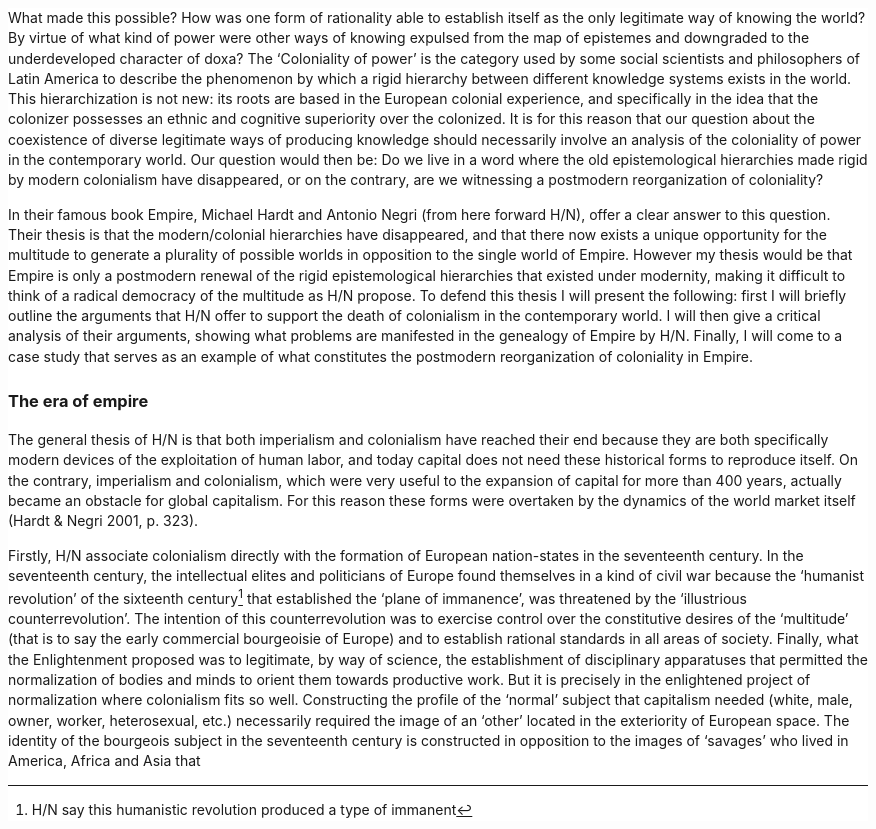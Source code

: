 What made this possible? How was one form of rationality able to
establish itself as the only legitimate way of knowing the world? By
virtue of what kind of power were other ways of knowing expulsed from
the map of epistemes and downgraded to the underdeveloped character of
doxa? The ‘Coloniality of power’ is the category used by some social
scientists and philosophers of Latin America to describe the phenomenon
by which a rigid hierarchy between different knowledge systems exists in
the world. This hierarchization is not new: its roots are based in the
European colonial experience, and specifically in the idea that the
colonizer possesses an ethnic and cognitive superiority over the
colonized. It is for this reason that our question about the coexistence
of diverse legitimate ways of producing knowledge should necessarily
involve an analysis of the coloniality of power in the contemporary
world. Our question would then be: Do we live in a word where the old
epistemological hierarchies made rigid by modern colonialism have
disappeared, or on the contrary, are we witnessing a postmodern
reorganization of coloniality?

In their famous book Empire, Michael Hardt and Antonio Negri (from here
forward H/N), offer a clear answer to this question. Their thesis is
that the modern/colonial hierarchies have disappeared, and that there
now exists a unique opportunity for the multitude to generate a
plurality of possible worlds in opposition to the single world of
Empire. However my thesis would be that Empire is only a postmodern
renewal of the rigid epistemological hierarchies that existed under
modernity, making it difficult to think of a radical democracy of the
multitude as H/N propose. To defend this thesis I will present the
following: first I will briefly outline the arguments that H/N offer to
support the death of colonialism in the contemporary world. I will then
give a critical analysis of their arguments, showing what problems are
manifested in the genealogy of Empire by H/N. Finally, I will come to a
case study that serves as an example of what constitutes the postmodern
reorganization of coloniality in Empire.


### The era of empire

The general thesis of H/N is that both imperialism and colonialism have
reached their end because they are both specifically modern devices of
the exploitation of human labor, and today capital does not need these
historical forms to reproduce itself. On the contrary, imperialism and
colonialism, which were very useful to the expansion of capital for more
than 400 years, actually became an obstacle for global capitalism. For
this reason these forms were overtaken by the dynamics of the world
market itself (Hardt & Negri 2001, p. 323).

Firstly, H/N associate colonialism directly with the formation of
European nation-states in the seventeenth century. In the seventeenth
century, the intellectual elites and politicians of Europe found
themselves in a kind of civil war because the ‘humanist revolution’ of
the sixteenth century[^2] that established the ‘plane of immanence’, was
threatened by the ‘illustrious counterrevolution’. The intention of this
counterrevolution was to exercise control over the constitutive desires
of the ‘multitude’ (that is to say the early commercial bourgeoisie of
Europe) and to establish rational standards in all areas of society.
Finally, what the Enlightenment proposed was to legitimate, by way of
science, the establishment of disciplinary apparatuses that permitted
the normalization of bodies and minds to orient them towards productive
work. But it is precisely in the enlightened project of normalization
where colonialism fits so well. Constructing the profile of the ‘normal’
subject that capitalism needed (white, male, owner, worker,
heterosexual, etc.) necessarily required the image of an ‘other’ located
in the exteriority of European space. The identity of the bourgeois
subject in the seventeenth century is constructed in opposition to the
images of ‘savages’ who lived in America, Africa and Asia that

[^1]: This paper was previously published in Spanish in *La
[^2]: H/N say this humanistic revolution produced a type of immanent
[^3]: In each passage from the modern to postmodern there is less and
[^4]: H/N talk about a ‘dialectic of colonialism’ belonging to the
[^5]: The emphasis is mine.
[^6]: It is necessary to point out that H/N are correct when they
[^7]: They do not even acknowledge that during the thirteenth century,
[^8]: H/N nonetheless declare that they are critics of eurocentrism. In
[^9]: The emphasis is mine.
[^10]: This means that the use and abundance of natural resources
[^11]: Sustainable development can be defined as ‘a development that
[^12]: Escobar affirms that ‘we could be transitioning from a regime of
[^13]: Agenda 21 was one of the 5 fundamental agreements reached in the
[^14]: Research in genetic engineering is very expensive and demands a
[^15]: General Agreement on Trades and Tariffs.
[^16]: This acronym makes reference to ‘Trade Related Intellectual
[^17]: The OMPI has 177 member States, is headquartered in Geneva and
[^18]: In order for a patent to be granted, the intellectual product has
[^19]: http://unesdoc.unesco.org/images/0013/001325/132540s.pdf
[^20]: This agreement requires member nations to protect regions rich in
[^1]: J. Beller, *The Cinematic Mode of Production: Attention Economy
[^2]: V. Flusser, *Towards a Philosophy of Photography*, trans. A.
[^3]: L. Althusser, ‘Ideology and Ideological State Apparatuses,*’ Lenin
[^4]: P. Virno, *A Grammar of the Multitude*, Cambridge: MIT Press,
[^5]: S. Zizek, ‘The Revolt of the Salaried Bourgeoisie’, *London Review
[^6]: D. Hoffman, ‘Violent Virtuosity: Visual Labor in West Africa’s
[^7]: D. Hoffman, ‘Violent Virtuosity: Visual Labor in West Africa’s
[^8]: First source: M. Jay, ‘Scopic Regimes of Modernity,’ In *Vision
[^9]: J. Beller, *The Cinematic Mode of Production: Attention Economy
[^10]: J. Beller, ‘Camera Obscura After All: The Racist Writing With
[^11]: E. Black, *IBM and the Holocaust: The Strategic Alliance Between
[^12]: R. Debray, 2006.
[^13]: T. Terranova, ‘Free Labor: Producing Culture for the Digital
[^14]: C. Gao, ‘Virtuosic Virtuality of Asian American Youtube Stars,’
[^15]: S. Cubitt, ‘The Political Economy of Cosmopolis’ in T. Scholz.
[^16]: J. Beller, ‘Paying Attention’, *Cabinet 24* (2008),
[^17]: A. Césaire, *Discourse on Colonialism*, trans. J. Pinkham, New